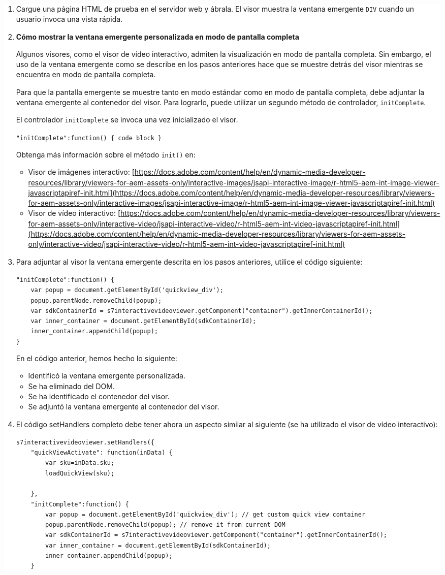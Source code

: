 1. Cargue una página HTML de prueba en el servidor web y ábrala. El visor muestra la ventana emergente `DIV` cuando un usuario invoca una vista rápida.
1. **Cómo mostrar la ventana emergente personalizada en modo de pantalla completa**

   Algunos visores, como el visor de vídeo interactivo, admiten la visualización en modo de pantalla completa. Sin embargo, el uso de la ventana emergente como se describe en los pasos anteriores hace que se muestre detrás del visor mientras se encuentra en modo de pantalla completa.

   Para que la pantalla emergente se muestre tanto en modo estándar como en modo de pantalla completa, debe adjuntar la ventana emergente al contenedor del visor. Para lograrlo, puede utilizar un segundo método de controlador, `initComplete`.

   El controlador `initComplete` se invoca una vez inicializado el visor.

   ```xml
   "initComplete":function() { code block }
   ```

   Obtenga más información sobre el método `init()` en:

   * Visor de imágenes interactivo: [https://docs.adobe.com/content/help/en/dynamic-media-developer-resources/library/viewers-for-aem-assets-only/interactive-images/jsapi-interactive-image/r-html5-aem-int-image-viewer-javascriptapiref-init.html](https://docs.adobe.com/content/help/en/dynamic-media-developer-resources/library/viewers-for-aem-assets-only/interactive-images/jsapi-interactive-image/r-html5-aem-int-image-viewer-javascriptapiref-init.html)
   * Visor de vídeo interactivo: [https://docs.adobe.com/content/help/en/dynamic-media-developer-resources/library/viewers-for-aem-assets-only/interactive-video/jsapi-interactive-video/r-html5-aem-int-video-javascriptapiref-init.html](https://docs.adobe.com/content/help/en/dynamic-media-developer-resources/library/viewers-for-aem-assets-only/interactive-video/jsapi-interactive-video/r-html5-aem-int-video-javascriptapiref-init.html)

1. Para adjuntar al visor la ventana emergente descrita en los pasos anteriores, utilice el código siguiente:

   ```xml
   "initComplete":function() {
       var popup = document.getElementById('quickview_div');
       popup.parentNode.removeChild(popup);
       var sdkContainerId = s7interactivevideoviewer.getComponent("container").getInnerContainerId();
       var inner_container = document.getElementById(sdkContainerId);
       inner_container.appendChild(popup);
   }
   ```

   En el código anterior, hemos hecho lo siguiente:

   * Identificó la ventana emergente personalizada.
   * Se ha eliminado del DOM.
   * Se ha identificado el contenedor del visor.
   * Se adjuntó la ventana emergente al contenedor del visor.

1. El código setHandlers completo debe tener ahora un aspecto similar al siguiente (se ha utilizado el visor de vídeo interactivo):

   ```xml
   s7interactivevideoviewer.setHandlers({
       "quickViewActivate": function(inData) {
           var sku=inData.sku;
           loadQuickView(sku);
   
       },
       "initComplete":function() {
           var popup = document.getElementById('quickview_div'); // get custom quick view container
           popup.parentNode.removeChild(popup); // remove it from current DOM
           var sdkContainerId = s7interactivevideoviewer.getComponent("container").getInnerContainerId();
           var inner_container = document.getElementById(sdkContainerId);
           inner_container.appendChild(popup);
       }
   ```